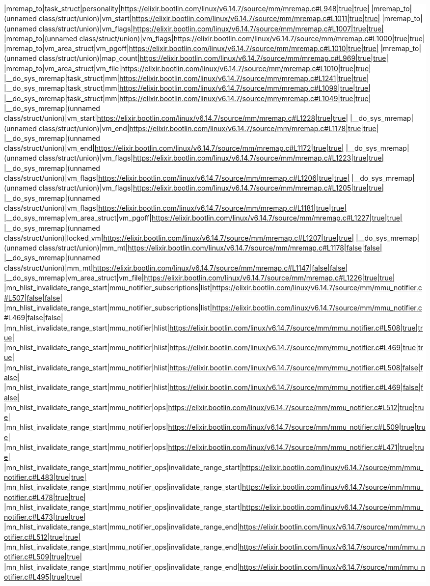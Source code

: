 |mremap_to|task_struct|personality|https://elixir.bootlin.com/linux/v6.14.7/source/mm/mremap.c#L948|true|true|
|mremap_to|(unnamed class/struct/union)|vm_start|https://elixir.bootlin.com/linux/v6.14.7/source/mm/mremap.c#L1011|true|true|
|mremap_to|(unnamed class/struct/union)|vm_flags|https://elixir.bootlin.com/linux/v6.14.7/source/mm/mremap.c#L1007|true|true|
|mremap_to|(unnamed class/struct/union)|vm_flags|https://elixir.bootlin.com/linux/v6.14.7/source/mm/mremap.c#L1000|true|true|
|mremap_to|vm_area_struct|vm_pgoff|https://elixir.bootlin.com/linux/v6.14.7/source/mm/mremap.c#L1010|true|true|
|mremap_to|(unnamed class/struct/union)|map_count|https://elixir.bootlin.com/linux/v6.14.7/source/mm/mremap.c#L969|true|true|
|mremap_to|vm_area_struct|vm_file|https://elixir.bootlin.com/linux/v6.14.7/source/mm/mremap.c#L1010|true|true|
|__do_sys_mremap|task_struct|mm|https://elixir.bootlin.com/linux/v6.14.7/source/mm/mremap.c#L1241|true|true|
|__do_sys_mremap|task_struct|mm|https://elixir.bootlin.com/linux/v6.14.7/source/mm/mremap.c#L1099|true|true|
|__do_sys_mremap|task_struct|mm|https://elixir.bootlin.com/linux/v6.14.7/source/mm/mremap.c#L1049|true|true|
|__do_sys_mremap|(unnamed class/struct/union)|vm_start|https://elixir.bootlin.com/linux/v6.14.7/source/mm/mremap.c#L1228|true|true|
|__do_sys_mremap|(unnamed class/struct/union)|vm_end|https://elixir.bootlin.com/linux/v6.14.7/source/mm/mremap.c#L1178|true|true|
|__do_sys_mremap|(unnamed class/struct/union)|vm_end|https://elixir.bootlin.com/linux/v6.14.7/source/mm/mremap.c#L1172|true|true|
|__do_sys_mremap|(unnamed class/struct/union)|vm_flags|https://elixir.bootlin.com/linux/v6.14.7/source/mm/mremap.c#L1223|true|true|
|__do_sys_mremap|(unnamed class/struct/union)|vm_flags|https://elixir.bootlin.com/linux/v6.14.7/source/mm/mremap.c#L1206|true|true|
|__do_sys_mremap|(unnamed class/struct/union)|vm_flags|https://elixir.bootlin.com/linux/v6.14.7/source/mm/mremap.c#L1205|true|true|
|__do_sys_mremap|(unnamed class/struct/union)|vm_flags|https://elixir.bootlin.com/linux/v6.14.7/source/mm/mremap.c#L1181|true|true|
|__do_sys_mremap|vm_area_struct|vm_pgoff|https://elixir.bootlin.com/linux/v6.14.7/source/mm/mremap.c#L1227|true|true|
|__do_sys_mremap|(unnamed class/struct/union)|locked_vm|https://elixir.bootlin.com/linux/v6.14.7/source/mm/mremap.c#L1207|true|true|
|__do_sys_mremap|(unnamed class/struct/union)|mm_mt|https://elixir.bootlin.com/linux/v6.14.7/source/mm/mremap.c#L1178|false|false|
|__do_sys_mremap|(unnamed class/struct/union)|mm_mt|https://elixir.bootlin.com/linux/v6.14.7/source/mm/mremap.c#L1147|false|false|
|__do_sys_mremap|vm_area_struct|vm_file|https://elixir.bootlin.com/linux/v6.14.7/source/mm/mremap.c#L1226|true|true|
|mn_hlist_invalidate_range_start|mmu_notifier_subscriptions|list|https://elixir.bootlin.com/linux/v6.14.7/source/mm/mmu_notifier.c#L507|false|false|
|mn_hlist_invalidate_range_start|mmu_notifier_subscriptions|list|https://elixir.bootlin.com/linux/v6.14.7/source/mm/mmu_notifier.c#L469|false|false|
|mn_hlist_invalidate_range_start|mmu_notifier|hlist|https://elixir.bootlin.com/linux/v6.14.7/source/mm/mmu_notifier.c#L508|true|true|
|mn_hlist_invalidate_range_start|mmu_notifier|hlist|https://elixir.bootlin.com/linux/v6.14.7/source/mm/mmu_notifier.c#L469|true|true|
|mn_hlist_invalidate_range_start|mmu_notifier|hlist|https://elixir.bootlin.com/linux/v6.14.7/source/mm/mmu_notifier.c#L508|false|false|
|mn_hlist_invalidate_range_start|mmu_notifier|hlist|https://elixir.bootlin.com/linux/v6.14.7/source/mm/mmu_notifier.c#L469|false|false|
|mn_hlist_invalidate_range_start|mmu_notifier|ops|https://elixir.bootlin.com/linux/v6.14.7/source/mm/mmu_notifier.c#L512|true|true|
|mn_hlist_invalidate_range_start|mmu_notifier|ops|https://elixir.bootlin.com/linux/v6.14.7/source/mm/mmu_notifier.c#L509|true|true|
|mn_hlist_invalidate_range_start|mmu_notifier|ops|https://elixir.bootlin.com/linux/v6.14.7/source/mm/mmu_notifier.c#L471|true|true|
|mn_hlist_invalidate_range_start|mmu_notifier_ops|invalidate_range_start|https://elixir.bootlin.com/linux/v6.14.7/source/mm/mmu_notifier.c#L483|true|true|
|mn_hlist_invalidate_range_start|mmu_notifier_ops|invalidate_range_start|https://elixir.bootlin.com/linux/v6.14.7/source/mm/mmu_notifier.c#L478|true|true|
|mn_hlist_invalidate_range_start|mmu_notifier_ops|invalidate_range_start|https://elixir.bootlin.com/linux/v6.14.7/source/mm/mmu_notifier.c#L473|true|true|
|mn_hlist_invalidate_range_start|mmu_notifier_ops|invalidate_range_end|https://elixir.bootlin.com/linux/v6.14.7/source/mm/mmu_notifier.c#L512|true|true|
|mn_hlist_invalidate_range_start|mmu_notifier_ops|invalidate_range_end|https://elixir.bootlin.com/linux/v6.14.7/source/mm/mmu_notifier.c#L509|true|true|
|mn_hlist_invalidate_range_start|mmu_notifier_ops|invalidate_range_end|https://elixir.bootlin.com/linux/v6.14.7/source/mm/mmu_notifier.c#L495|true|true|